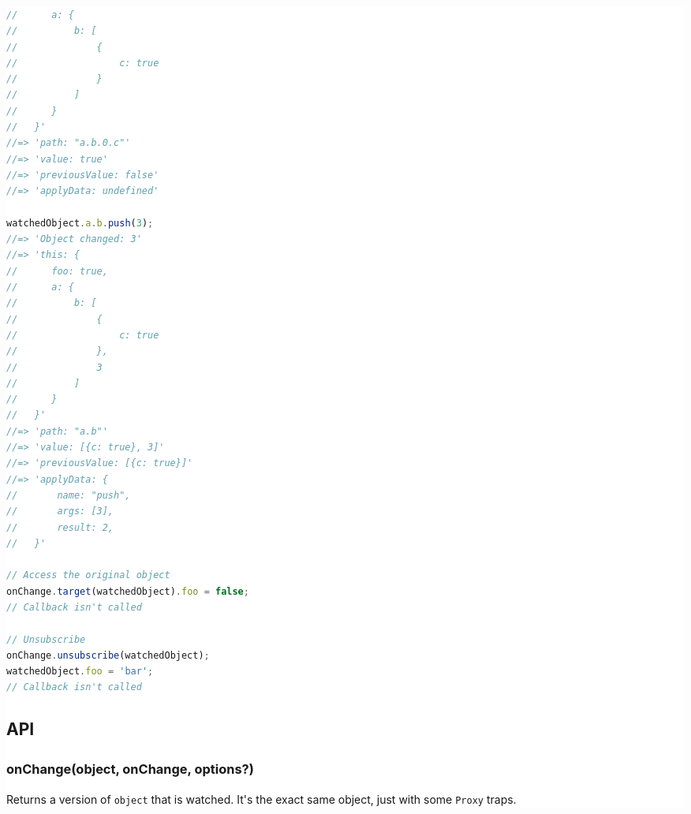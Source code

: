 ```js
//   	a: {
//   		b: [
//   			{
//   				c: true
//   			}
//   		]
//   	}
//   }'
//=> 'path: "a.b.0.c"'
//=> 'value: true'
//=> 'previousValue: false'
//=> 'applyData: undefined'

watchedObject.a.b.push(3);
//=> 'Object changed: 3'
//=> 'this: {
//   	foo: true,
//   	a: {
//   		b: [
//   			{
//   				c: true
//   			},
//   			3
//   		]
//   	}
//   }'
//=> 'path: "a.b"'
//=> 'value: [{c: true}, 3]'
//=> 'previousValue: [{c: true}]'
//=> 'applyData: {
//       name: "push",
//       args: [3],
//       result: 2,
//   }'

// Access the original object
onChange.target(watchedObject).foo = false;
// Callback isn't called

// Unsubscribe
onChange.unsubscribe(watchedObject);
watchedObject.foo = 'bar';
// Callback isn't called
```

## API

### onChange(object, onChange, options?)

Returns a version of `object` that is watched. It's the exact same object, just with some `Proxy` traps.
